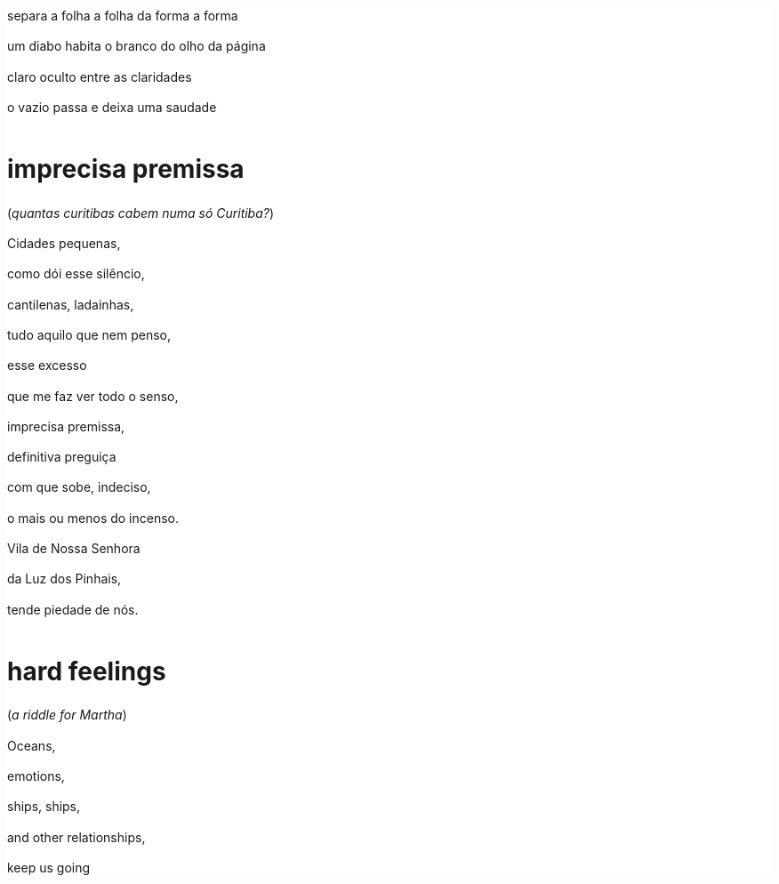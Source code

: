 separa a folha a folha da forma a forma



um diabo habita o branco do olho da página



claro oculto entre as claridades



o vazio passa e deixa uma saudade

# **imprecisa premissa**



\(*quantas curitibas cabem numa só Curitiba?*\)



Cidades pequenas,

como dói esse silêncio,

cantilenas, ladainhas,

tudo aquilo que nem penso,

esse excesso

que me faz ver todo o senso,

imprecisa premissa,

definitiva preguiça

com que sobe, indeciso,

o mais ou menos do incenso.

Vila de Nossa Senhora

da Luz dos Pinhais,

tende piedade de nós.

# **hard feelings**



\(*a riddle for Martha*\)



Oceans,

emotions,

ships, ships,

and other relationships,

keep us going
